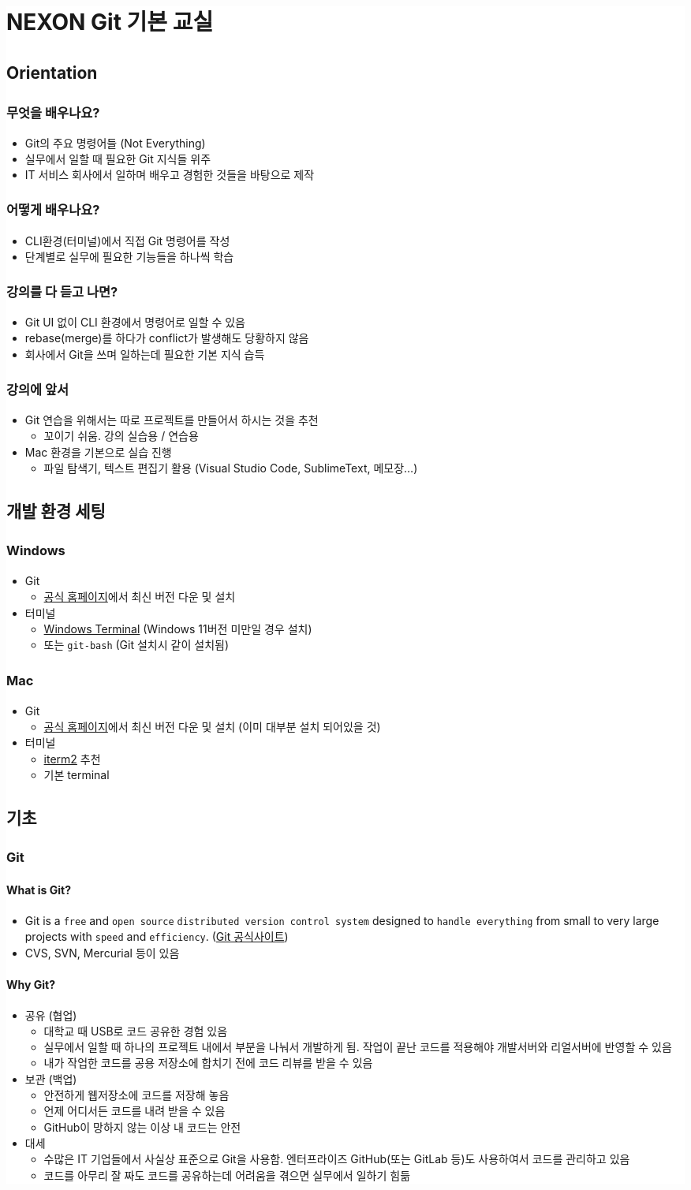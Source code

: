 # NEXON Git 기본 교실
## Orientation
### 무엇을 배우나요?
- Git의 주요 명령어들 (Not Everything)
- 실무에서 일할 때 필요한 Git 지식들 위주
- IT 서비스 회사에서 일하며 배우고 경험한 것들을 바탕으로 제작
### 어떻게 배우나요?
- CLI환경(터미널)에서 직접 Git 명령어를 작성
- 단계별로 실무에 필요한 기능들을 하나씩 학습
### 강의를 다 듣고 나면?
- Git UI 없이 CLI 환경에서 명령어로 일할 수 있음
- rebase(merge)를 하다가 conflict가 발생해도 당황하지 않음
- 회사에서 Git을 쓰며 일하는데 필요한 기본 지식 습득
### 강의에 앞서
- Git 연습을 위해서는 따로 프로젝트를 만들어서 하시는 것을 추천
  - 꼬이기 쉬움. 강의 실습용 / 연습용
- Mac 환경을 기본으로 실습 진행
  - 파일 탐색기, 텍스트 편집기 활용 (Visual Studio Code, SublimeText, 메모장…)

## 개발 환경 세팅
### Windows
- Git
  - [공식 홈페이지](https://git-scm.com/download/win)에서 최신 버전 다운 및 설치
- 터미널
  - [Windows Terminal](https://apps.microsoft.com/store/detail/windows-terminal/9N0DX20HK701?hl=ko-kr&gl=kr) (Windows 11버전 미만일 경우 설치)
  - 또는 `git-bash` (Git 설치시 같이 설치됨)
### Mac
- Git
  - [공식 홈페이지](https://git-scm.com/download/mac)에서 최신 버전 다운 및 설치 (이미 대부분 설치 되어있을 것)
- 터미널
  - [iterm2](https://iterm2.com/) 추천
  - 기본 terminal

## 기초

### Git
#### What is Git?
- Git is a `free` and `open source` `distributed version control system` designed to `handle everything` from small to very large projects with `speed` and `efficiency`. ([Git 공식사이트](https://git-scm.com/))
- CVS, SVN, Mercurial 등이 있음
#### Why Git?
- 공유 (협업)
  - 대학교 때 USB로 코드 공유한 경험 있음
  - 실무에서 일할 때 하나의 프로젝트 내에서 부분을 나눠서 개발하게 됨. 작업이 끝난 코드를 적용해야 개발서버와 리얼서버에 반영할 수 있음
  - 내가 작업한 코드를 공용 저장소에 합치기 전에 코드 리뷰를 받을 수 있음
- 보관 (백업)
  - 안전하게 웹저장소에 코드를 저장해 놓음
  - 언제 어디서든 코드를 내려 받을 수 있음
  - GitHub이 망하지 않는 이상 내 코드는 안전
- 대세
  - 수많은 IT 기업들에서 사실상 표준으로 Git을 사용함. 엔터프라이즈 GitHub(또는 GitLab 등)도 사용하여서 코드를 관리하고 있음
  - 코드를 아무리 잘 짜도 코드를 공유하는데 어려움을 겪으면 실무에서 일하기 힘듦
